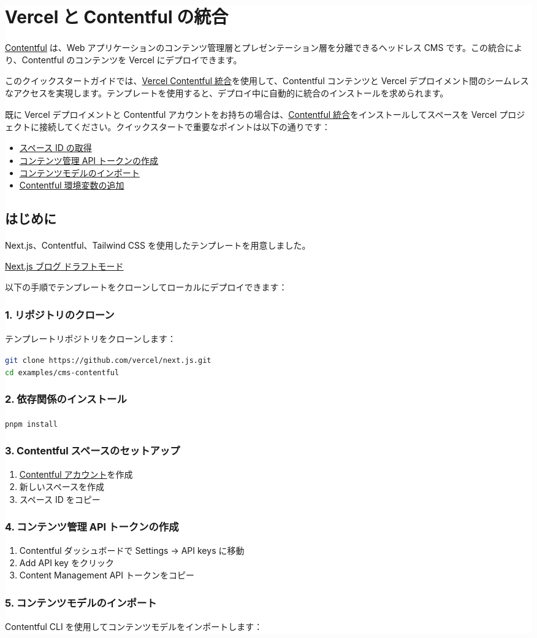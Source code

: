 # Vercel と Contentful の統合

[Contentful](https://contentful.com/) は、Web アプリケーションのコンテンツ管理層とプレゼンテーション層を分離できるヘッドレス CMS です。この統合により、Contentful のコンテンツを Vercel にデプロイできます。

このクイックスタートガイドでは、[Vercel Contentful 統合](/integrations/contentful)を使用して、Contentful コンテンツと Vercel デプロイメント間のシームレスなアクセスを実現します。テンプレートを使用すると、デプロイ中に自動的に統合のインストールを求められます。

既に Vercel デプロイメントと Contentful アカウントをお持ちの場合は、[Contentful 統合](/integrations/contentful)をインストールしてスペースを Vercel プロジェクトに接続してください。クイックスタートで重要なポイントは以下の通りです：

- [スペース ID の取得](#contentfulスペースidの取得)
- [コンテンツ管理 API トークンの作成](#コンテンツ管理apiトークンの作成)
- [コンテンツモデルのインポート](#コンテンツモデルのインポート)
- [Contentful 環境変数の追加](#環境変数の追加)

## はじめに

Next.js、Contentful、Tailwind CSS を使用したテンプレートを用意しました。

[Next.js ブログ ドラフトモード](https://vercel.com/templates/next.js/nextjs-blog-draft-mode)

以下の手順でテンプレートをクローンしてローカルにデプロイできます：

### 1. リポジトリのクローン

テンプレートリポジトリをクローンします：

```bash
git clone https://github.com/vercel/next.js.git
cd examples/cms-contentful
```

### 2. 依存関係のインストール

```bash
pnpm install
```

### 3. Contentful スペースのセットアップ

1. [Contentful アカウント](https://www.contentful.com/sign-up/)を作成
2. 新しいスペースを作成
3. スペース ID をコピー

### 4. コンテンツ管理 API トークンの作成

1. Contentful ダッシュボードで Settings → API keys に移動
2. Add API key をクリック
3. Content Management API トークンをコピー

### 5. コンテンツモデルのインポート

Contentful CLI を使用してコンテンツモデルをインポートします：
